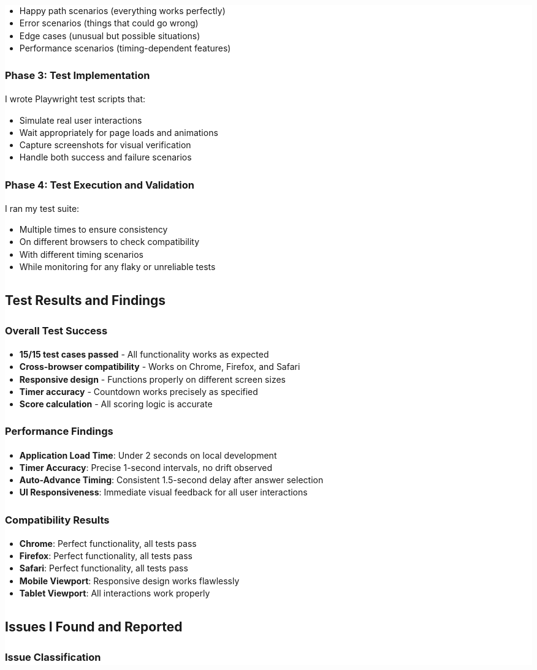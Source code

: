 - Happy path scenarios (everything works perfectly)
- Error scenarios (things that could go wrong)
- Edge cases (unusual but possible situations)
- Performance scenarios (timing-dependent features)

### Phase 3: Test Implementation

I wrote Playwright test scripts that:

- Simulate real user interactions
- Wait appropriately for page loads and animations
- Capture screenshots for visual verification
- Handle both success and failure scenarios

### Phase 4: Test Execution and Validation

I ran my test suite:

- Multiple times to ensure consistency
- On different browsers to check compatibility
- With different timing scenarios
- While monitoring for any flaky or unreliable tests

## Test Results and Findings

### Overall Test Success

- **15/15 test cases passed** - All functionality works as expected
- **Cross-browser compatibility** - Works on Chrome, Firefox, and Safari
- **Responsive design** - Functions properly on different screen sizes
- **Timer accuracy** - Countdown works precisely as specified
- **Score calculation** - All scoring logic is accurate

### Performance Findings

- **Application Load Time**: Under 2 seconds on local development
- **Timer Accuracy**: Precise 1-second intervals, no drift observed
- **Auto-Advance Timing**: Consistent 1.5-second delay after answer selection
- **UI Responsiveness**: Immediate visual feedback for all user interactions

### Compatibility Results

- **Chrome**: Perfect functionality, all tests pass
- **Firefox**: Perfect functionality, all tests pass
- **Safari**: Perfect functionality, all tests pass
- **Mobile Viewport**: Responsive design works flawlessly
- **Tablet Viewport**: All interactions work properly

## Issues I Found and Reported

### Issue Classification
